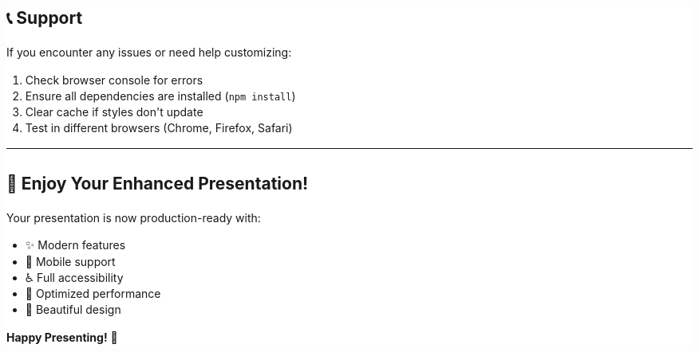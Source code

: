 
## 📞 Support

If you encounter any issues or need help customizing:
1. Check browser console for errors
2. Ensure all dependencies are installed (`npm install`)
3. Clear cache if styles don't update
4. Test in different browsers (Chrome, Firefox, Safari)

---

## 🎉 Enjoy Your Enhanced Presentation!

Your presentation is now production-ready with:
- ✨ Modern features
- 📱 Mobile support
- ♿ Full accessibility
- 🚀 Optimized performance
- 🎨 Beautiful design

**Happy Presenting!** 🎤

